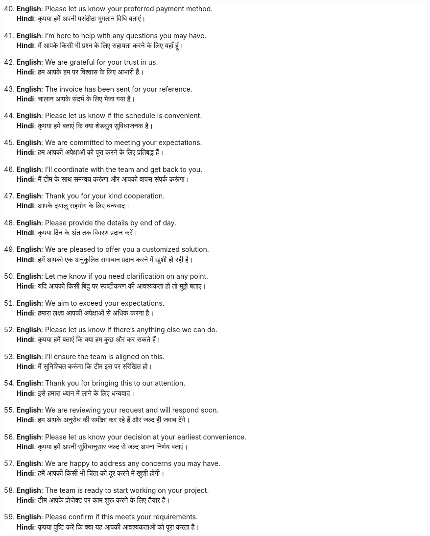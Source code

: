 40. **English**: Please let us know your preferred payment method.  
    **Hindi**: कृपया हमें अपनी पसंदीदा भुगतान विधि बताएं।  

41. **English**: I’m here to help with any questions you may have.  
    **Hindi**: मैं आपके किसी भी प्रश्न के लिए सहायता करने के लिए यहाँ हूँ।  

42. **English**: We are grateful for your trust in us.  
    **Hindi**: हम आपके हम पर विश्वास के लिए आभारी हैं।  

43. **English**: The invoice has been sent for your reference.  
    **Hindi**: चालान आपके संदर्भ के लिए भेजा गया है।  

44. **English**: Please let us know if the schedule is convenient.  
    **Hindi**: कृपया हमें बताएं कि क्या शेड्यूल सुविधाजनक है।  

45. **English**: We are committed to meeting your expectations.  
    **Hindi**: हम आपकी अपेक्षाओं को पूरा करने के लिए प्रतिबद्ध हैं।  

46. **English**: I’ll coordinate with the team and get back to you.  
    **Hindi**: मैं टीम के साथ समन्वय करूंगा और आपको वापस संपर्क करूंगा।  

47. **English**: Thank you for your kind cooperation.  
    **Hindi**: आपके दयालु सहयोग के लिए धन्यवाद।  

48. **English**: Please provide the details by end of day.  
    **Hindi**: कृपया दिन के अंत तक विवरण प्रदान करें।  

49. **English**: We are pleased to offer you a customized solution.  
    **Hindi**: हमें आपको एक अनुकूलित समाधान प्रदान करने में खुशी हो रही है।  

50. **English**: Let me know if you need clarification on any point.  
    **Hindi**: यदि आपको किसी बिंदु पर स्पष्टीकरण की आवश्यकता हो तो मुझे बताएं।  

51. **English**: We aim to exceed your expectations.  
    **Hindi**: हमारा लक्ष्य आपकी अपेक्षाओं से अधिक करना है।  

52. **English**: Please let us know if there’s anything else we can do.  
    **Hindi**: कृपया हमें बताएं कि क्या हम कुछ और कर सकते हैं।  

53. **English**: I’ll ensure the team is aligned on this.  
    **Hindi**: मैं सुनिश्चित करूंगा कि टीम इस पर संरेखित हो।  

54. **English**: Thank you for bringing this to our attention.  
    **Hindi**: इसे हमारा ध्यान में लाने के लिए धन्यवाद।  

55. **English**: We are reviewing your request and will respond soon.  
    **Hindi**: हम आपके अनुरोध की समीक्षा कर रहे हैं और जल्द ही जवाब देंगे।  

56. **English**: Please let us know your decision at your earliest convenience.  
    **Hindi**: कृपया हमें अपनी सुविधानुसार जल्द से जल्द अपना निर्णय बताएं।  

57. **English**: We are happy to address any concerns you may have.  
    **Hindi**: हमें आपकी किसी भी चिंता को दूर करने में खुशी होगी।  

58. **English**: The team is ready to start working on your project.  
    **Hindi**: टीम आपके प्रोजेक्ट पर काम शुरू करने के लिए तैयार है।  

59. **English**: Please confirm if this meets your requirements.  
    **Hindi**: कृपया पुष्टि करें कि क्या यह आपकी आवश्यकताओं को पूरा करता है।  
